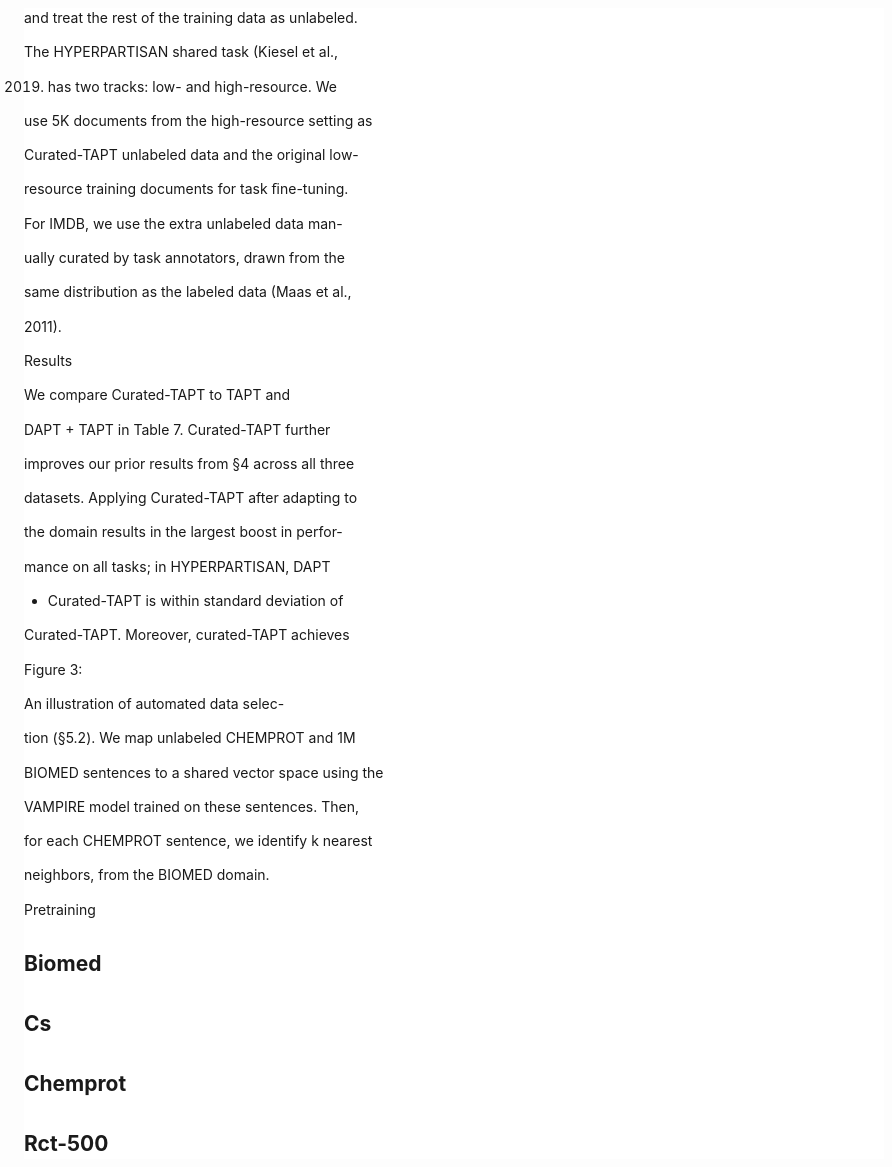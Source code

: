 and treat the rest of the training data as unlabeled.

The HYPERPARTISAN shared task (Kiesel et al.,

2019) has two tracks: low- and high-resource. We

use 5K documents from the high-resource setting as

Curated-TAPT unlabeled data and the original low-

resource training documents for task ﬁne-tuning.

For IMDB, we use the extra unlabeled data man-

ually curated by task annotators, drawn from the

same distribution as the labeled data (Maas et al.,

2011).

Results

We compare Curated-TAPT to TAPT and

DAPT + TAPT in Table 7. Curated-TAPT further

improves our prior results from §4 across all three

datasets. Applying Curated-TAPT after adapting to

the domain results in the largest boost in perfor-

mance on all tasks; in HYPERPARTISAN, DAPT

+ Curated-TAPT is within standard deviation of

Curated-TAPT. Moreover, curated-TAPT achieves

Figure 3:

An illustration of automated data selec-

tion (§5.2). We map unlabeled CHEMPROT and 1M

BIOMED sentences to a shared vector space using the

VAMPIRE model trained on these sentences. Then,

for each CHEMPROT sentence, we identify k nearest

neighbors, from the BIOMED domain.

Pretraining

## Biomed

## Cs

## Chemprot

## Rct-500
